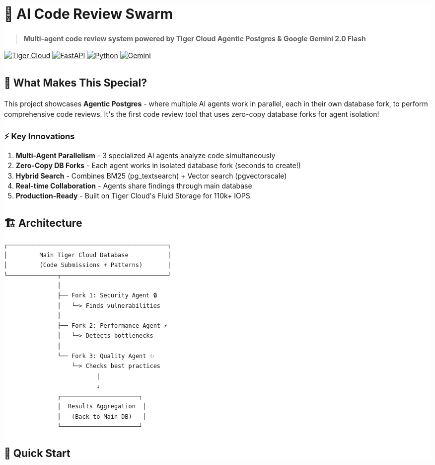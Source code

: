 # 🐅 AI Code Review Swarm

> **Multi-agent code review system powered by Tiger Cloud Agentic Postgres & Google Gemini 2.0 Flash**

[![Tiger Cloud](https://img.shields.io/badge/Tiger-Cloud-orange)](https://www.tigerdata.com/)
[![FastAPI](https://img.shields.io/badge/FastAPI-0.109-green)](https://fastapi.tiangolo.com/)
[![Python](https://img.shields.io/badge/Python-3.14-blue)](https://www.python.org/)
[![Gemini](https://img.shields.io/badge/Gemini-2.0_Flash-blue)](https://ai.google.dev/)

## 🎯 What Makes This Special?

This project showcases **Agentic Postgres** - where multiple AI agents work in parallel, each in their own database fork, to perform comprehensive code reviews. It's the first code review tool that uses zero-copy database forks for agent isolation!

### ⚡ Key Innovations

1. **Multi-Agent Parallelism** - 3 specialized AI agents analyze code simultaneously
2. **Zero-Copy DB Forks** - Each agent works in isolated database fork (seconds to create!)
3. **Hybrid Search** - Combines BM25 (pg_textsearch) + Vector search (pgvectorscale)
4. **Real-time Collaboration** - Agents share findings through main database
5. **Production-Ready** - Built on Tiger Cloud's Fluid Storage for 110k+ IOPS

## 🏗️ Architecture

```
┌─────────────────────────────────────────────┐
│         Main Tiger Cloud Database           │
│         (Code Submissions + Patterns)       │
└──────────────┬──────────────────────────────┘
               │
               ├── Fork 1: Security Agent 🔒
               │   └─> Finds vulnerabilities
               │
               ├── Fork 2: Performance Agent ⚡
               │   └─> Detects bottlenecks
               │
               └── Fork 3: Quality Agent ✨
                   └─> Checks best practices
                          │
                          ↓
               ┌──────────────────────┐
               │  Results Aggregation  │
               │   (Back to Main DB)   │
               └──────────────────────┘
```

## 🚀 Quick Start
